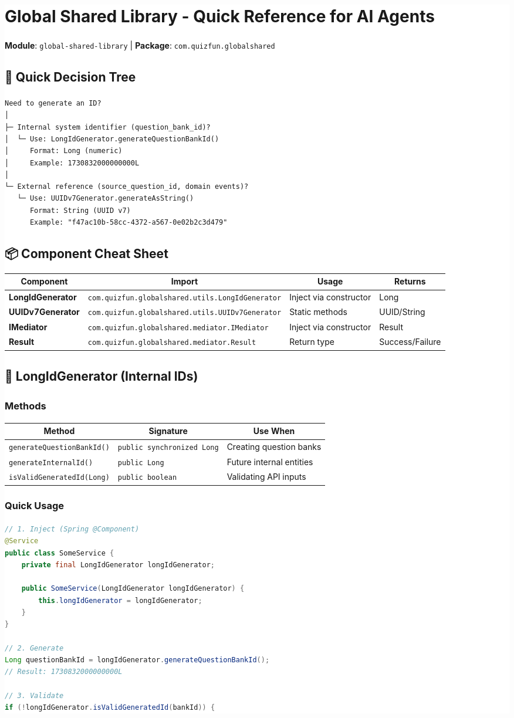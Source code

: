 # Global Shared Library - Quick Reference for AI Agents

**Module**: `global-shared-library` | **Package**: `com.quizfun.globalshared`

## 🎯 Quick Decision Tree

```
Need to generate an ID?
│
├─ Internal system identifier (question_bank_id)?
│  └─ Use: LongIdGenerator.generateQuestionBankId()
│     Format: Long (numeric)
│     Example: 1730832000000000L
│
└─ External reference (source_question_id, domain events)?
   └─ Use: UUIDv7Generator.generateAsString()
      Format: String (UUID v7)
      Example: "f47ac10b-58cc-4372-a567-0e02b2c3d479"
```

## 📦 Component Cheat Sheet

| Component | Import | Usage | Returns |
|-----------|--------|-------|---------|
| **LongIdGenerator** | `com.quizfun.globalshared.utils.LongIdGenerator` | Inject via constructor | Long |
| **UUIDv7Generator** | `com.quizfun.globalshared.utils.UUIDv7Generator` | Static methods | UUID/String |
| **IMediator** | `com.quizfun.globalshared.mediator.IMediator` | Inject via constructor | Result<T> |
| **Result<T>** | `com.quizfun.globalshared.mediator.Result` | Return type | Success/Failure |

## 🔧 LongIdGenerator (Internal IDs)

### Methods

| Method | Signature | Use When |
|--------|-----------|----------|
| `generateQuestionBankId()` | `public synchronized Long` | Creating question banks |
| `generateInternalId()` | `public Long` | Future internal entities |
| `isValidGeneratedId(Long)` | `public boolean` | Validating API inputs |

### Quick Usage

```java
// 1. Inject (Spring @Component)
@Service
public class SomeService {
    private final LongIdGenerator longIdGenerator;

    public SomeService(LongIdGenerator longIdGenerator) {
        this.longIdGenerator = longIdGenerator;
    }
}

// 2. Generate
Long questionBankId = longIdGenerator.generateQuestionBankId();
// Result: 1730832000000000L

// 3. Validate
if (!longIdGenerator.isValidGeneratedId(bankId)) {
```